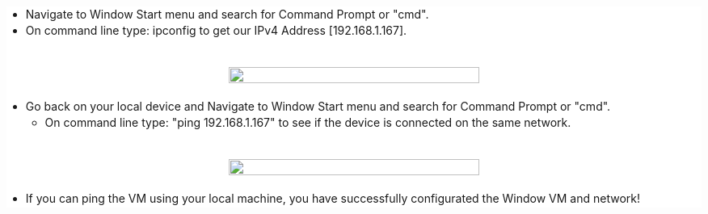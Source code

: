 -  Navigate to Window Start menu and search for Command Prompt or "cmd".
  - On command line type: ipconfig to get our IPv4 Address [192.168.1.167].

<p align="center">
<br/>
<img src="https://i.imgur.com/mDmoVdg.png" height="60%" width="60%" alt=""/>
<br />

- Go back on your local device and Navigate to Window Start menu and search for Command Prompt or "cmd".
  - On command line type: "ping 192.168.1.167" to see if the device is connected on the same network.
  
<p align="center">
<br/>
<img src="https://i.imgur.com/Yk1F9c8.png" height="60%" width="60%" alt=""/>
<br />

- If you can ping the VM using your local machine, you have successfully configurated the Window VM and network!

